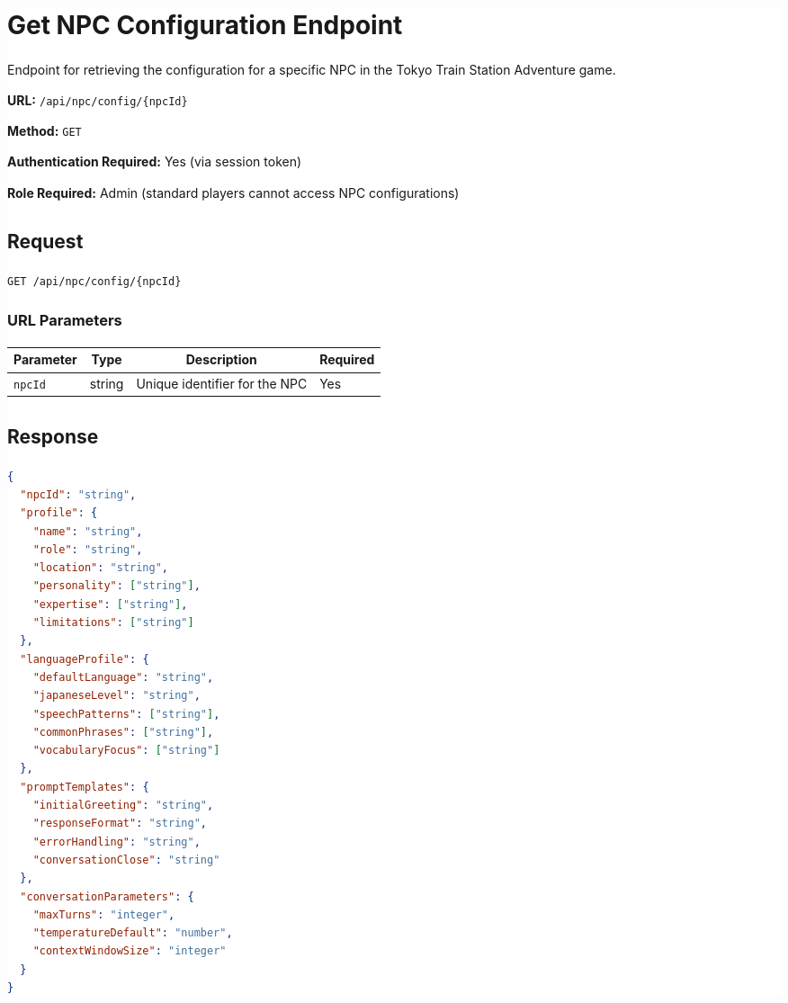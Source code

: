 # Get NPC Configuration Endpoint

Endpoint for retrieving the configuration for a specific NPC in the Tokyo Train Station Adventure game.

**URL:** `/api/npc/config/{npcId}`

**Method:** `GET`

**Authentication Required:** Yes (via session token)

**Role Required:** Admin (standard players cannot access NPC configurations)

## Request

```http
GET /api/npc/config/{npcId}
```

### URL Parameters

| Parameter | Type | Description | Required |
|-----------|------|-------------|----------|
| `npcId` | string | Unique identifier for the NPC | Yes |

## Response

```json
{
  "npcId": "string",
  "profile": {
    "name": "string",
    "role": "string",
    "location": "string",
    "personality": ["string"],
    "expertise": ["string"],
    "limitations": ["string"]
  },
  "languageProfile": {
    "defaultLanguage": "string",
    "japaneseLevel": "string",
    "speechPatterns": ["string"],
    "commonPhrases": ["string"],
    "vocabularyFocus": ["string"]
  },
  "promptTemplates": {
    "initialGreeting": "string",
    "responseFormat": "string",
    "errorHandling": "string",
    "conversationClose": "string"
  },
  "conversationParameters": {
    "maxTurns": "integer",
    "temperatureDefault": "number",
    "contextWindowSize": "integer"
  }
}
```

